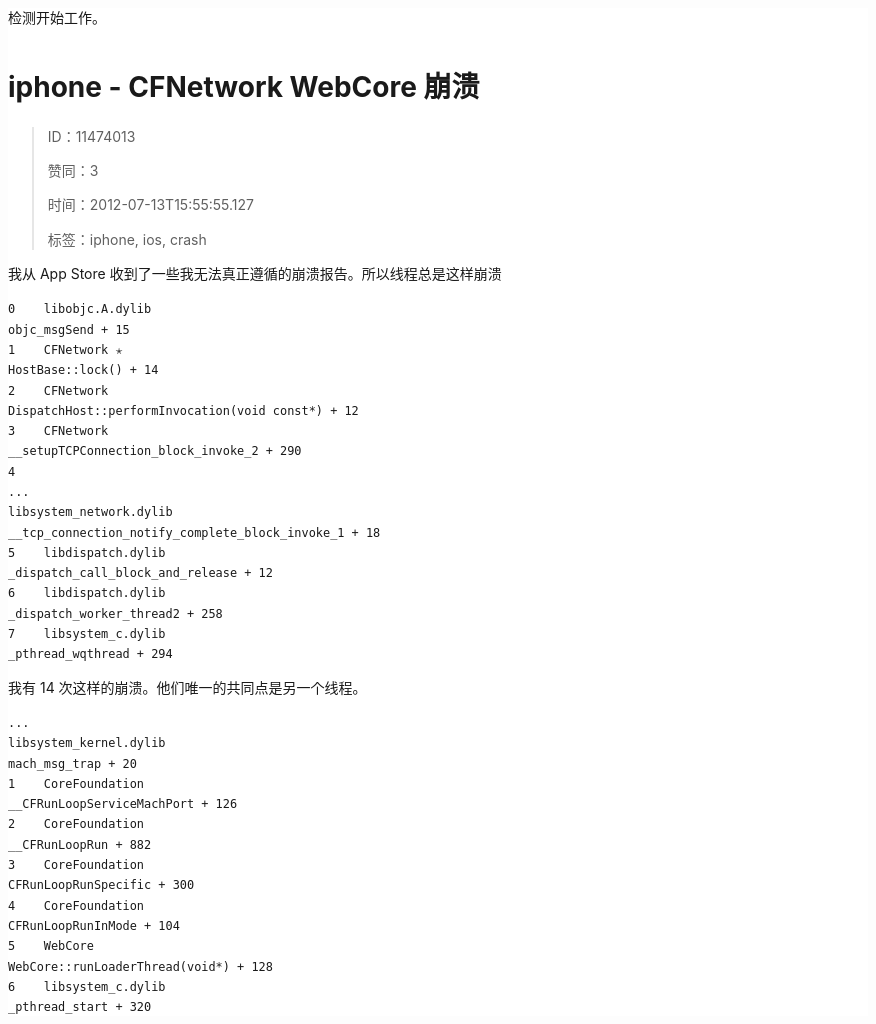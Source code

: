 检测开始工作。

# iphone - CFNetwork WebCore 崩溃

> ID：11474013
> 
> 赞同：3
> 
> 时间：2012-07-13T15:55:55.127
> 
> 标签：iphone, ios, crash

我从 App Store 收到了一些我无法真正遵循的崩溃报告。所以线程总是这样崩溃

```
0    libobjc.A.dylib    
objc_msgSend + 15
1    CFNetwork ✭    
HostBase::lock() + 14
2    CFNetwork  
DispatchHost::performInvocation(void const*) + 12
3    CFNetwork  
__setupTCPConnection_block_invoke_2 + 290
4
...
libsystem_network.dylib 
__tcp_connection_notify_complete_block_invoke_1 + 18
5    libdispatch.dylib  
_dispatch_call_block_and_release + 12
6    libdispatch.dylib  
_dispatch_worker_thread2 + 258
7    libsystem_c.dylib  
_pthread_wqthread + 294 
```

我有 14 次这样的崩溃。他们唯一的共同点是另一个线程。

```
...
libsystem_kernel.dylib  
mach_msg_trap + 20
1    CoreFoundation 
__CFRunLoopServiceMachPort + 126
2    CoreFoundation 
__CFRunLoopRun + 882
3    CoreFoundation 
CFRunLoopRunSpecific + 300
4    CoreFoundation 
CFRunLoopRunInMode + 104
5    WebCore    
WebCore::runLoaderThread(void*) + 128
6    libsystem_c.dylib  
_pthread_start + 320 
```
